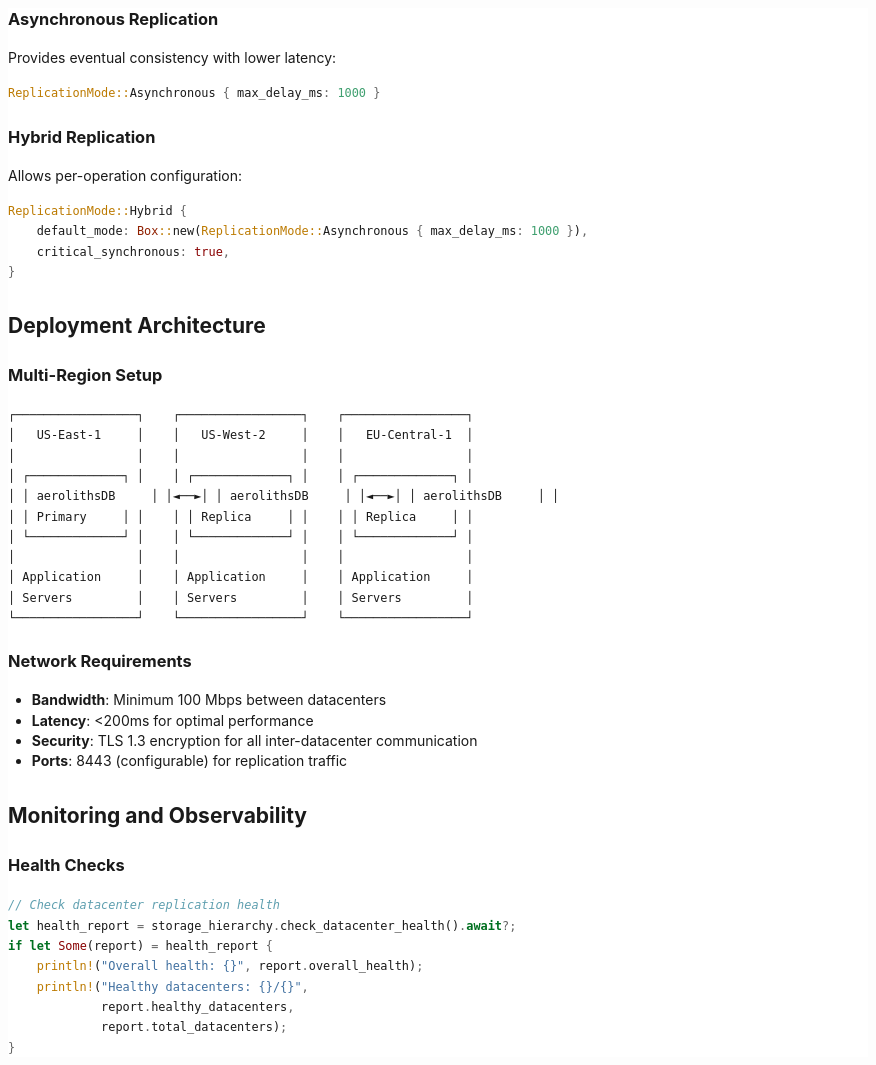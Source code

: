### Asynchronous Replication

Provides eventual consistency with lower latency:

```rust
ReplicationMode::Asynchronous { max_delay_ms: 1000 }
```

### Hybrid Replication

Allows per-operation configuration:

```rust
ReplicationMode::Hybrid {
    default_mode: Box::new(ReplicationMode::Asynchronous { max_delay_ms: 1000 }),
    critical_synchronous: true,
}
```

## Deployment Architecture

### Multi-Region Setup

```
┌─────────────────┐    ┌─────────────────┐    ┌─────────────────┐
│   US-East-1     │    │   US-West-2     │    │   EU-Central-1  │
│                 │    │                 │    │                 │
│ ┌─────────────┐ │    │ ┌─────────────┐ │    │ ┌─────────────┐ │
│ │ aerolithsDB     │ │◄──►│ │ aerolithsDB     │ │◄──►│ │ aerolithsDB     │ │
│ │ Primary     │ │    │ │ Replica     │ │    │ │ Replica     │ │
│ └─────────────┘ │    │ └─────────────┘ │    │ └─────────────┘ │
│                 │    │                 │    │                 │
│ Application     │    │ Application     │    │ Application     │
│ Servers         │    │ Servers         │    │ Servers         │
└─────────────────┘    └─────────────────┘    └─────────────────┘
```

### Network Requirements

- **Bandwidth**: Minimum 100 Mbps between datacenters
- **Latency**: <200ms for optimal performance
- **Security**: TLS 1.3 encryption for all inter-datacenter communication
- **Ports**: 8443 (configurable) for replication traffic

## Monitoring and Observability

### Health Checks

```rust
// Check datacenter replication health
let health_report = storage_hierarchy.check_datacenter_health().await?;
if let Some(report) = health_report {
    println!("Overall health: {}", report.overall_health);
    println!("Healthy datacenters: {}/{}", 
             report.healthy_datacenters, 
             report.total_datacenters);
}
```
